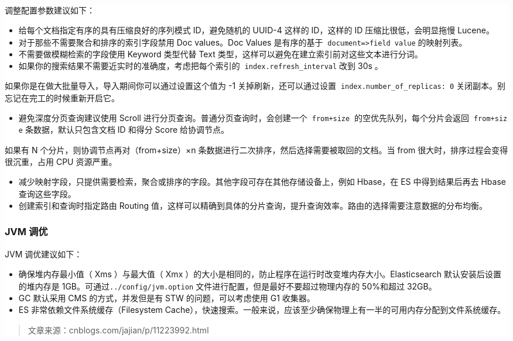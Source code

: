 调整配置参数建议如下：

- 给每个文档指定有序的具有压缩良好的序列模式 ID，避免随机的 UUID-4 这样的 ID，这样的 ID 压缩比很低，会明显拖慢 Lucene。
- 对于那些不需要聚合和排序的索引字段禁用 Doc values。Doc Values 是有序的基于  `document=>field value` 的映射列表。
- 不需要做模糊检索的字段使用 Keyword 类型代替 Text 类型，这样可以避免在建立索引前对这些文本进行分词。
- 如果你的搜索结果不需要近实时的准确度，考虑把每个索引的  `index.refresh_interval` 改到 30s 。

如果你是在做大批量导入，导入期间你可以通过设置这个值为 -1 关掉刷新，还可以通过设置  `index.number_of_replicas: 0` 关闭副本。别忘记在完工的时候重新开启它。

- 避免深度分页查询建议使用 Scroll 进行分页查询。普通分页查询时，会创建一个  `from+size`  的空优先队列，每个分片会返回  `from+size` 条数据，默认只包含文档 ID 和得分 Score 给协调节点。

如果有 N 个分片，则协调节点再对（from+size）×n 条数据进行二次排序，然后选择需要被取回的文档。当 from 很大时，排序过程会变得很沉重，占用 CPU 资源严重。

- 减少映射字段，只提供需要检索，聚合或排序的字段。其他字段可存在其他存储设备上，例如 Hbase，在 ES 中得到结果后再去 Hbase 查询这些字段。
- 创建索引和查询时指定路由 Routing 值，这样可以精确到具体的分片查询，提升查询效率。路由的选择需要注意数据的分布均衡。

### JVM 调优

JVM 调优建议如下：

- 确保堆内存最小值（ Xms ）与最大值（ Xmx ）的大小是相同的，防止程序在运行时改变堆内存大小。Elasticsearch 默认安装后设置的堆内存是 1GB。可通过`../config/jvm.option` 文件进行配置，但是最好不要超过物理内存的 50%和超过 32GB。
- GC 默认采用 CMS 的方式，并发但是有 STW 的问题，可以考虑使用 G1 收集器。
- ES 非常依赖文件系统缓存（Filesystem Cache），快速搜索。一般来说，应该至少确保物理上有一半的可用内存分配到文件系统缓存。

>文章来源：cnblogs.com/jajian/p/11223992.html
